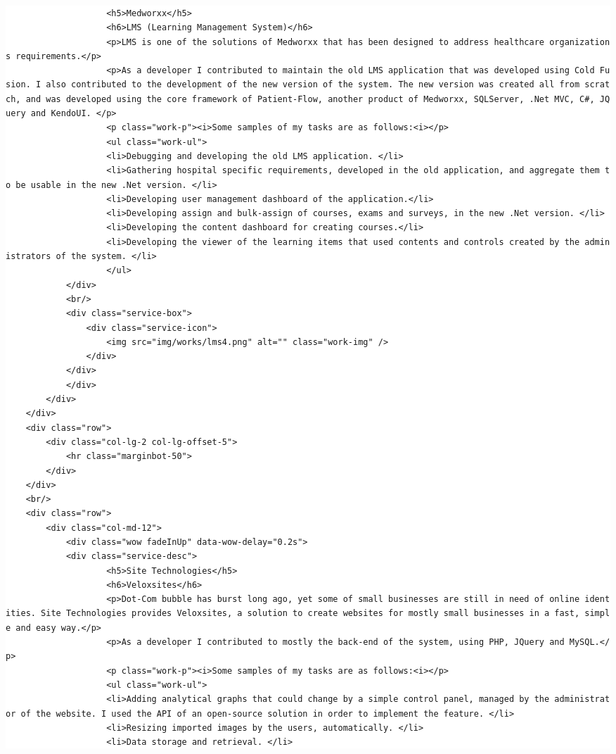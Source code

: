						<h5>Medworxx</h5>
						<h6>LMS (Learning Management System)</h6>
						<p>LMS is one of the solutions of Medworxx that has been designed to address healthcare organizations requirements.</p>
						<p>As a developer I contributed to maintain the old LMS application that was developed using Cold Fusion. I also contributed to the development of the new version of the system. The new version was created all from scratch, and was developed using the core framework of Patient-Flow, another product of Medworxx, SQLServer, .Net MVC, C#, JQuery and KendoUI. </p>
						<p class="work-p"><i>Some samples of my tasks are as follows:<i></p>
						<ul class="work-ul">
						<li>Debugging and developing the old LMS application. </li>
						<li>Gathering hospital specific requirements, developed in the old application, and aggregate them to be usable in the new .Net version. </li>
						<li>Developing user management dashboard of the application.</li>
						<li>Developing assign and bulk-assign of courses, exams and surveys, in the new .Net version. </li>
						<li>Developing the content dashboard for creating courses.</li>
						<li>Developing the viewer of the learning items that used contents and controls created by the administrators of the system. </li>
						</ul>
				</div>
				<br/>
                <div class="service-box">
					<div class="service-icon">
						<img src="img/works/lms4.png" alt="" class="work-img" />
					</div>					
                </div>
				</div>
            </div>
		</div>
		<div class="row">
			<div class="col-lg-2 col-lg-offset-5">
				<hr class="marginbot-50">
			</div>
		</div>
		<br/>
		<div class="row">
			<div class="col-md-12">
				<div class="wow fadeInUp" data-wow-delay="0.2s">
				<div class="service-desc">
						<h5>Site Technologies</h5>
						<h6>Veloxsites</h6>
						<p>Dot-Com bubble has burst long ago, yet some of small businesses are still in need of online identities. Site Technologies provides Veloxsites, a solution to create websites for mostly small businesses in a fast, simple and easy way.</p>
						<p>As a developer I contributed to mostly the back-end of the system, using PHP, JQuery and MySQL.</p>
						<p class="work-p"><i>Some samples of my tasks are as follows:<i></p>
						<ul class="work-ul">
						<li>Adding analytical graphs that could change by a simple control panel, managed by the administrator of the website. I used the API of an open-source solution in order to implement the feature. </li>
						<li>Resizing imported images by the users, automatically. </li>
						<li>Data storage and retrieval. </li>						